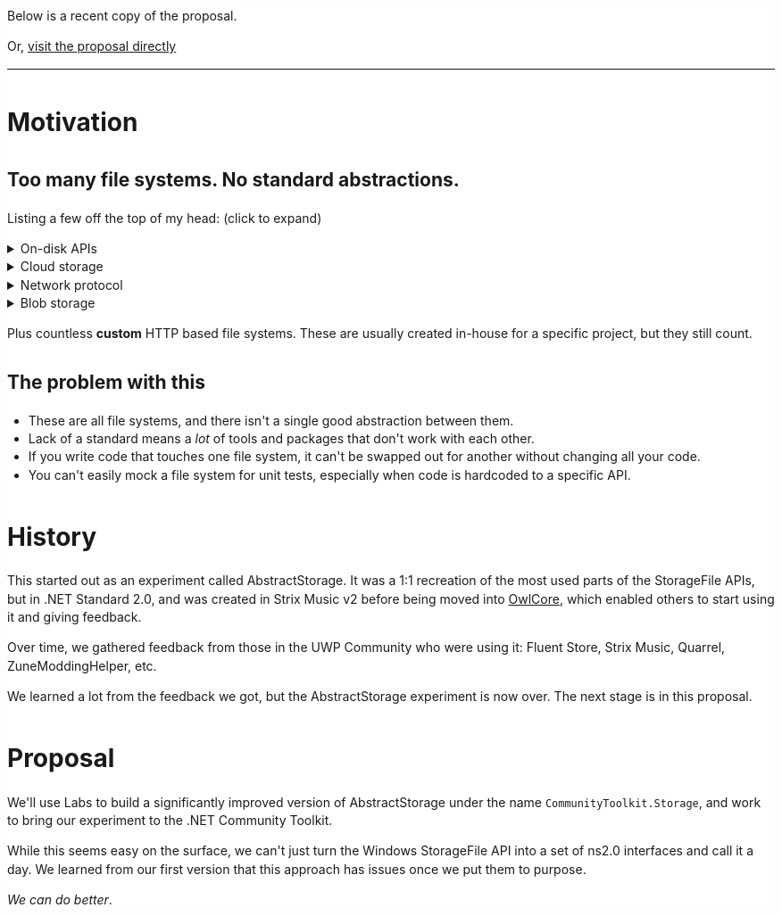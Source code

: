 Below is a recent copy of the proposal.

Or, [visit the proposal directly](https://github.com/CommunityToolkit/Labs-Windows/discussions/229)

---

# Motivation
## Too many file systems. No standard abstractions.

Listing a few off the top of my head: (click to expand)
<details><summary>On-disk APIs</summary></details>

<details><summary>Cloud storage</summary></details>

<details><summary>Network protocol</summary></details>

<details><summary>Blob storage</summary></details>

Plus countless **custom** HTTP based file systems. These are usually created in-house for a specific project, but they still count. 

## The problem with this

- These are all file systems, and there isn't a single good abstraction between them.
- Lack of a standard means a _lot_ of tools and packages that don't work with each other.
- If you write code that touches one file system, it can't be swapped out for another without changing all your code.
- You can't easily mock a file system for unit tests, especially when code is hardcoded to a specific API.

# History
This started out as an experiment called AbstractStorage. It was a 1:1 recreation of the most used parts of the StorageFile APIs, but in .NET Standard 2.0, and was created in Strix Music v2 before being moved into [OwlCore](https://www.nuget.org/packages/OwlCore/), which enabled others to start using it and giving feedback.

Over time, we gathered feedback from those in the UWP Community who were using it: Fluent Store, Strix Music, Quarrel, ZuneModdingHelper, etc. 

We learned a lot from the feedback we got, but the AbstractStorage experiment is now over. The next stage is in this proposal.

# Proposal
We'll use Labs to build a significantly improved version of AbstractStorage under the name `CommunityToolkit.Storage`, and work to bring our experiment to the .NET Community Toolkit.

While this seems easy on the surface, we can't just turn the Windows StorageFile API into a set of ns2.0 interfaces and call it a day. We learned from our first version that this approach has issues once we put them to purpose.

_We can do better_.
